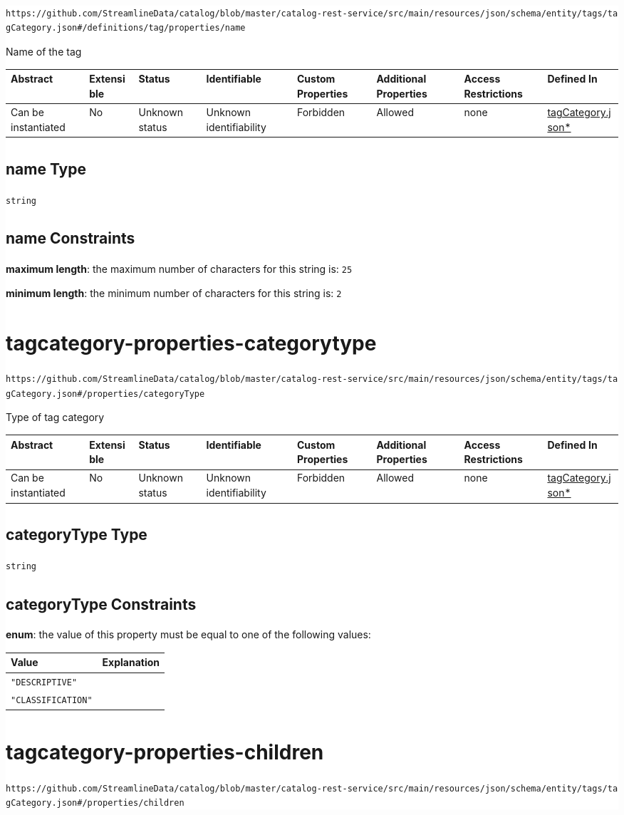 ```txt
https://github.com/StreamlineData/catalog/blob/master/catalog-rest-service/src/main/resources/json/schema/entity/tags/tagCategory.json#/definitions/tag/properties/name
```

Name of the tag

| Abstract            | Extensible | Status         | Identifiable            | Custom Properties | Additional Properties | Access Restrictions | Defined In                                                                      |
| :------------------ | :--------- | :------------- | :---------------------- | :---------------- | :-------------------- | :------------------ | :------------------------------------------------------------------------------ |
| Can be instantiated | No         | Unknown status | Unknown identifiability | Forbidden         | Allowed               | none                | [tagCategory.json*](https://github.com/StreamlineData/catalog/blob/master/catalog-rest-service/src/main/resources/json/schema/entity/tags/tagCategory.json "open original schema") |

## name Type

`string`

## name Constraints

**maximum length**: the maximum number of characters for this string is: `25`

**minimum length**: the minimum number of characters for this string is: `2`
# tagcategory-properties-categorytype

```txt
https://github.com/StreamlineData/catalog/blob/master/catalog-rest-service/src/main/resources/json/schema/entity/tags/tagCategory.json#/properties/categoryType
```

Type of tag category

| Abstract            | Extensible | Status         | Identifiable            | Custom Properties | Additional Properties | Access Restrictions | Defined In                                                                      |
| :------------------ | :--------- | :------------- | :---------------------- | :---------------- | :-------------------- | :------------------ | :------------------------------------------------------------------------------ |
| Can be instantiated | No         | Unknown status | Unknown identifiability | Forbidden         | Allowed               | none                | [tagCategory.json*](https://github.com/StreamlineData/catalog/blob/master/catalog-rest-service/src/main/resources/json/schema/entity/tags/tagCategory.json "open original schema") |

## categoryType Type

`string`

## categoryType Constraints

**enum**: the value of this property must be equal to one of the following values:

| Value              | Explanation |
| :----------------- | :---------- |
| `"DESCRIPTIVE"`    |             |
| `"CLASSIFICATION"` |             |
# tagcategory-properties-children

```txt
https://github.com/StreamlineData/catalog/blob/master/catalog-rest-service/src/main/resources/json/schema/entity/tags/tagCategory.json#/properties/children
```
